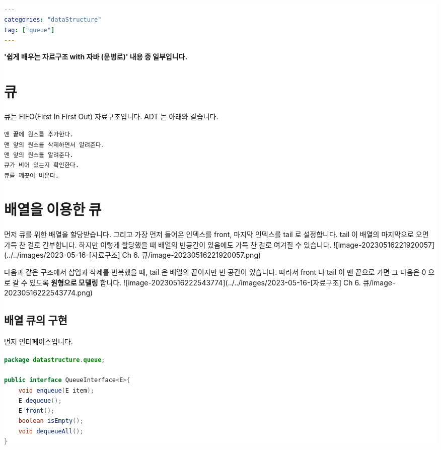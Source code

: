 ```yaml
---
categories: "dataStructure"
tag: ["queue"]
---
```


<div class="notice--danger">
    <b>'쉽게 배우는 자료구조 with 자바 (문병로)' 내용 중 일부입니다.</b>
</div>



# 큐

큐는 FIFO(First In First Out) 자료구조입니다. ADT 는 아래와 같습니다.

```
맨 끝에 원소를 추가한다.
맨 앞의 원소를 삭제하면서 알려준다.
맨 앞의 원소를 알려준다.
큐가 비어 있는지 확인한다.
큐를 깨끗이 비운다.
```



# 배열을 이용한 큐

먼저 큐를 위한 배열을 할당받습니다. 그리고 가장 먼저 들어온 인덱스를 front, 마지막 인덱스를 tail 로 설정합니다. tail 이 배열의 마지막으로 오면 가득 찬 걸로 간부합니다. 하지만 이렇게 할당했을 때 배열의 빈공간이 있음에도 가득 찬 걸로 여겨질 수 있습니다.
![image-20230516221920057](../../images/2023-05-16-[자료구조] Ch 6. 큐/image-20230516221920057.png)

다음과 같은 구조에서 삽입과 삭제를 반복했을 때, tail 은 배열의 끝이지만 빈 공간이 있습니다. 따라서 front 나 tail 이 맨 끝으로 가면 그 다음은 0 으로 갈 수 있도록 **원형으로 모델링** 합니다.
![image-20230516222543774](../../images/2023-05-16-[자료구조] Ch 6. 큐/image-20230516222543774.png)

## 배열 큐의 구현

먼저 인터페이스입니다.

```java
package datastructure.queue;

public interface QueueInterface<E>{
    void enqueue(E item);
    E dequeue();
    E front();
    boolean isEmpty();
    void dequeueAll();
}
```
